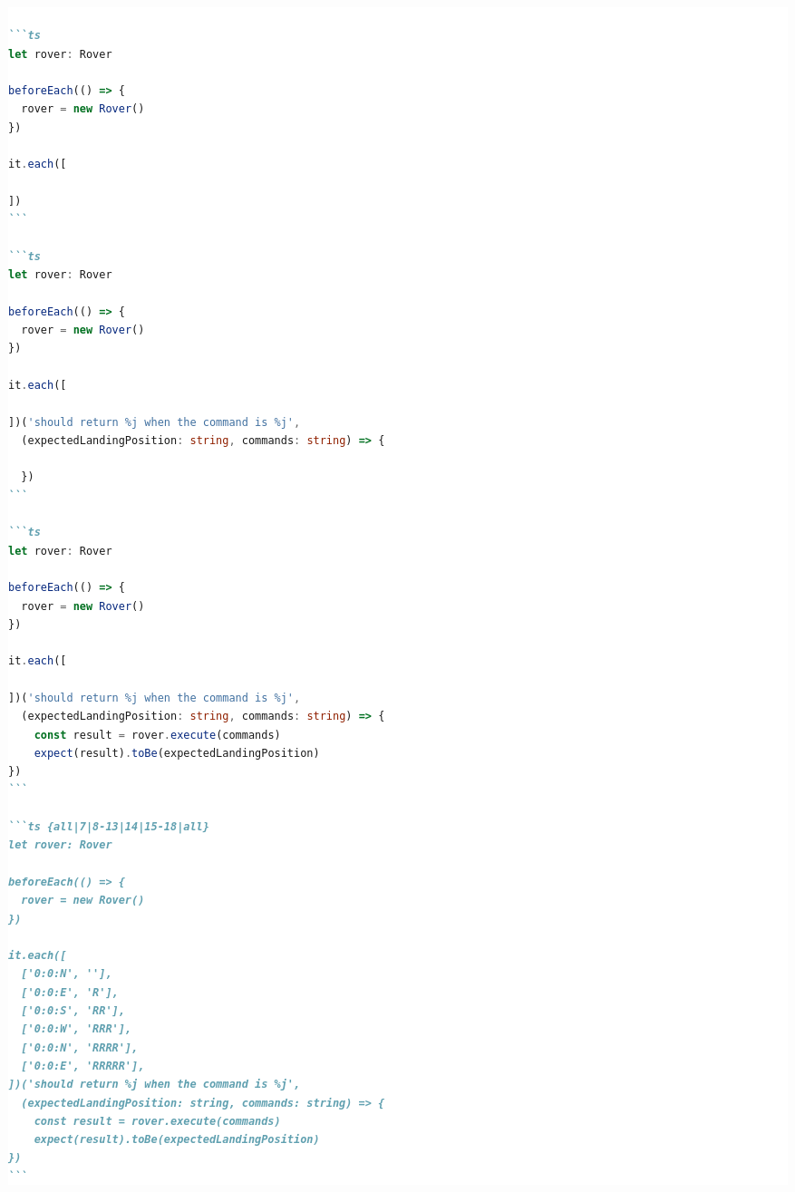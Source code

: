 ````md magic-move

```ts
let rover: Rover

beforeEach(() => {
  rover = new Rover()
})

it.each([

])
```

```ts
let rover: Rover

beforeEach(() => {
  rover = new Rover()
})

it.each([
  
])('should return %j when the command is %j',
  (expectedLandingPosition: string, commands: string) => {
    
  })
```

```ts
let rover: Rover

beforeEach(() => {
  rover = new Rover()
})

it.each([
  
])('should return %j when the command is %j',
  (expectedLandingPosition: string, commands: string) => {
    const result = rover.execute(commands)
    expect(result).toBe(expectedLandingPosition)
})
```

```ts {all|7|8-13|14|15-18|all}
let rover: Rover

beforeEach(() => {
  rover = new Rover()
})

it.each([
  ['0:0:N', ''],
  ['0:0:E', 'R'],
  ['0:0:S', 'RR'],
  ['0:0:W', 'RRR'],
  ['0:0:N', 'RRRR'],
  ['0:0:E', 'RRRRR'],
])('should return %j when the command is %j',
  (expectedLandingPosition: string, commands: string) => {
    const result = rover.execute(commands)
    expect(result).toBe(expectedLandingPosition)
})
```
````